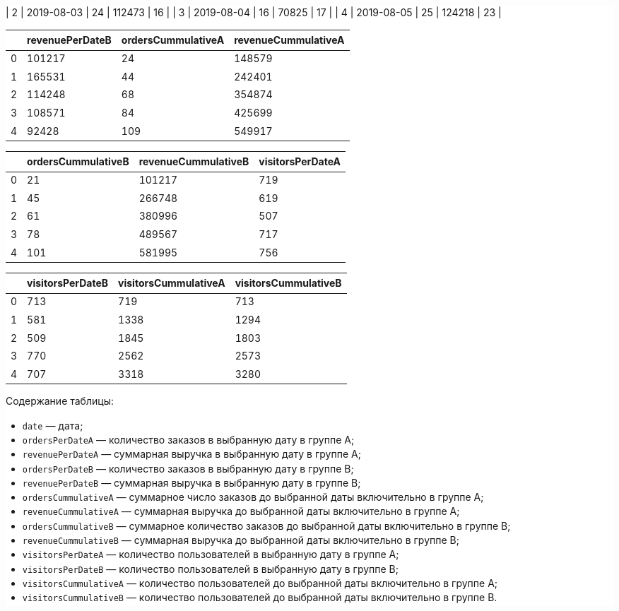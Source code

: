 | 2 | 2019-08-03 | 24             | 112473          | 16             |
| 3 | 2019-08-04 | 16             | 70825           | 17             |
| 4 | 2019-08-05 | 25             | 124218          | 23             |

|   | revenuePerDateB | ordersCummulativeA | revenueCummulativeA |
|---|-----------------|--------------------|---------------------|
| 0 | 101217          | 24                 | 148579              |
| 1 | 165531          | 44                 | 242401              |
| 2 | 114248          | 68                 | 354874              |
| 3 | 108571          | 84                 | 425699              |
| 4 | 92428           | 109                | 549917              |

|   | ordersCummulativeB | revenueCummulativeB | visitorsPerDateA |
|---|--------------------|---------------------|------------------|
| 0 | 21                 | 101217              | 719              |
| 1 | 45                 | 266748              | 619              |
| 2 | 61                 | 380996              | 507              |
| 3 | 78                 | 489567              | 717              |
| 4 | 101                | 581995              | 756              |

|   | visitorsPerDateB | visitorsCummulativeA | visitorsCummulativeB |
|---|------------------|----------------------|----------------------|
| 0 | 713              | 719                  | 713                  |
| 1 | 581              | 1338                 | 1294                 |
| 2 | 509              | 1845                 | 1803                 |
| 3 | 770              | 2562                 | 2573                 |
| 4 | 707              | 3318                 | 3280                 |

Содержание таблицы:
- `date` — дата;
- `ordersPerDateA` — количество заказов в выбранную дату в группе A;
- `revenuePerDateA` — суммарная выручка в выбранную дату в группе A;
- `ordersPerDateB` — количество заказов в выбранную дату в группе B;
- `revenuePerDateB` — суммарная выручка в выбранную дату в группе B;
- `ordersCummulativeA` — суммарное число заказов до выбранной даты включительно в группе A;
- `revenueCummulativeA` — суммарная выручка до выбранной даты включительно в группе A;
- `ordersCummulativeB` — суммарное количество заказов до выбранной даты включительно в группе B;
- `revenueCummulativeB` — суммарная выручка до выбранной даты включительно в группе B;
- `visitorsPerDateA` — количество пользователей в выбранную дату в группе A;
- `visitorsPerDateB` — количество пользователей в выбранную дату в группе B;
- `visitorsCummulativeA` — количество пользователей до выбранной даты включительно в группе A;
- `visitorsCummulativeB` — количество пользователей до выбранной даты включительно в группе B.
